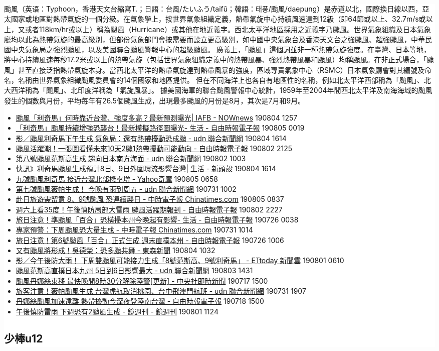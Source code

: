 颱風（英语：Typhoon，香港天文台縮寫T.；日語：台風/たいふう/taifū；韓語：태풍/颱風/daepung）是赤道以北，國際換日線以西，亞太國家或地區對熱帶氣旋的一個分級。在氣象學上，按世界氣象組織定義，熱帶氣旋中心持續風速達到12級（即64節或以上、32.7m/s或以上，又或者118km/hr或以上）稱為颶風（Hurricane）或其他在地近義字。西北太平洋地區採用之近義字乃颱風。世界氣象組織及日本氣象廳均以此為熱帶氣旋的最高級別，但部份氣象部門會按需要而設立更高級別，如中國中央氣象台及香港天文台之強颱風、超強颱風，中華民國中央氣象局之強烈颱風，以及美國聯合颱風警報中心的超級颱風。
廣義上，「颱風」這個詞並非一種熱帶氣旋強度。在臺灣、日本等地，將中心持續風速每秒17.2米或以上的熱帶氣旋（包括世界氣象組織定義中的熱帶風暴、強烈熱帶風暴和颱風）均稱颱風。在非正式場合，「颱風」甚至直接泛指熱帶氣旋本身。當西北太平洋的熱帶氣旋達到熱帶風暴的強度，區域專責氣象中心（RSMC）日本氣象廳會對其編號及命名，名稱由世界氣象組織颱風委員會的14個國家和地區提供。
但在不同海洋上也各自有地區性的名稱，例如北太平洋西部稱為「颱風」、北大西洋稱為「颶風」、北印度洋稱為「氣旋風暴」。
據美國海軍的聯合颱風警報中心統計，1959年至2004年間西北太平洋及南海海域的颱風發生的個數與月份，平均每年有26.5個颱風生成，出現最多颱風的月份是8月，其次是7月和9月。
- [颱風「利奇馬」何時靠近台灣、強度多高？最新預測曝光| IAFB - NOWnews](https://www.nownews.com/news/20190804/3540967/ "颱風「利奇馬」何時靠近台灣、強度多高？最新預測曝光| IAFB - NOWnews") 190804 1257
- [「利奇馬」颱風持續增強恐襲台！最新模擬路徑圖曝光- 生活 - 自由時報電子報](https://news.ltn.com.tw/news/life/breakingnews/2874170 "「利奇馬」颱風持續增強恐襲台！最新模擬路徑圖曝光- 生活 - 自由時報電子報") 190805 0019
- [影／颱風利奇馬下午生成 氣象局：還有熱帶擾動恐成颱 - udn 聯合新聞網](https://udn.com/news/story/7266/3969127 "影／颱風利奇馬下午生成 氣象局：還有熱帶擾動恐成颱 - udn 聯合新聞網") 190804 1614
- [颱風活躍潮！一張圖看懂未來10天2颱1熱帶擾動可能動向 - 自由時報電子報](https://news.ltn.com.tw/news/life/breakingnews/2872304 "颱風活躍潮！一張圖看懂未來10天2颱1熱帶擾動可能動向 - 自由時報電子報") 190802 2125
- [第八號颱風范斯高生成 趨向日本南方海面 - udn 聯合新聞網](https://udn.com/news/story/7266/3965244 "第八號颱風范斯高生成 趨向日本南方海面 - udn 聯合新聞網") 190802 1003
- [快訊》利奇馬颱風生成預計8日、9日外圍環流影響台灣| 生活 - 新頭殼](https://newtalk.tw/news/view/2019-08-04/281430 "快訊》利奇馬颱風生成預計8日、9日外圍環流影響台灣| 生活 - 新頭殼") 190804 1614
- [九號颱風利奇馬 接近台灣北部機率增 - Yahoo奇摩](https://tw.mobi.yahoo.com/news/%E4%B9%9D%E8%99%9F%E9%A2%B1%E9%A2%A8%E5%88%A9%E5%A5%87%E9%A6%AC-%E6%8E%A5%E8%BF%91%E5%8F%B0%E7%81%A3%E5%8C%97%E9%83%A8%E6%A9%9F%E7%8E%87%E5%A2%9E-225843263.html "九號颱風利奇馬 接近台灣北部機率增 - Yahoo奇摩") 190805 0658
- [第七號颱風薇帕生成！ 今晚有雨到周五 - udn 聯合新聞網](https://udn.com/news/story/7266/3960628 "第七號颱風薇帕生成！ 今晚有雨到周五 - udn 聯合新聞網") 190731 1002
- [赴日旅遊需留意 8、9號颱風 恐連續襲日 - 中時電子報 Chinatimes.com](https://www.chinatimes.com/realtimenews/20190805000878-260408 "赴日旅遊需留意 8、9號颱風 恐連續襲日 - 中時電子報 Chinatimes.com") 190805 0837
- [週六上看35度！午後慎防局部大雷雨 颱風活躍期報到 - 自由時報電子報](https://news.ltn.com.tw/news/life/breakingnews/2872510 "週六上看35度！午後慎防局部大雷雨 颱風活躍期報到 - 自由時報電子報") 190802 2227
- [旅日注意！準颱風「百合」恐橫掃本州今晚起有影響- 生活 - 自由時報電子報](https://news.ltn.com.tw/news/life/breakingnews/2864366 "旅日注意！準颱風「百合」恐橫掃本州今晚起有影響- 生活 - 自由時報電子報") 190726 0038
- [專家預警：下周颱風恐大量生成 - 中時電子報 Chinatimes.com](https://www.chinatimes.com/realtimenews/20190731001319-260405 "專家預警：下周颱風恐大量生成 - 中時電子報 Chinatimes.com") 190731 1014
- [旅日注意！第6號颱風「百合」正式生成 週末直撲本州 - 自由時報電子報](https://news.ltn.com.tw/news/life/breakingnews/2864506 "旅日注意！第6號颱風「百合」正式生成 週末直撲本州 - 自由時報電子報") 190726 1006
- [又有颱風將形成！吳德榮：恐多颱共舞 - 東森新聞](https://news.ebc.net.tw/News/living/172466 "又有颱風將形成！吳德榮：恐多颱共舞 - 東森新聞") 190804 1032
- [影／今午後防大雨！ 下周雙颱風可能接力生成「8號范斯高、9號利奇馬」 - ETtoday 新聞雲](https://www.ettoday.net/news/20190801/1503098.htm "影／今午後防大雨！ 下周雙颱風可能接力生成「8號范斯高、9號利奇馬」 - ETtoday 新聞雲") 190801 0610
- [颱風范斯高直撲日本九州 5日到6日影響最大 - udn 聯合新聞網](https://udn.com/news/story/6812/3967651 "颱風范斯高直撲日本九州 5日到6日影響最大 - udn 聯合新聞網") 190803 1431
- [颱風丹娜絲東移 最快晚間8時30分解除陸警[更新] - 中央社即時新聞](https://www.cna.com.tw/news/firstnews/201907170261.aspx "颱風丹娜絲東移 最快晚間8時30分解除陸警[更新] - 中央社即時新聞") 190717 1500
- [旅客注意！薇帕颱風生成 台灣虎航取消桃園、台中飛澳門航班 - udn 聯合新聞網](https://udn.com/news/story/7266/3961987 "旅客注意！薇帕颱風生成 台灣虎航取消桃園、台中飛澳門航班 - udn 聯合新聞網") 190731 1907
- [丹娜絲颱風加速遠離 熱帶擾動今深夜登陸南台灣 - 自由時報電子報](https://news.ltn.com.tw/news/life/breakingnews/2856374 "丹娜絲颱風加速遠離 熱帶擾動今深夜登陸南台灣 - 自由時報電子報") 190718 1500
- [午後慎防雷雨 下週恐有2颱風生成 - 鏡週刊 - 鏡週刊](https://www.mirrormedia.mg/story/20190801edi013 "午後慎防雷雨 下週恐有2颱風生成 - 鏡週刊 - 鏡週刊") 190801 1124

## 少棒u12
